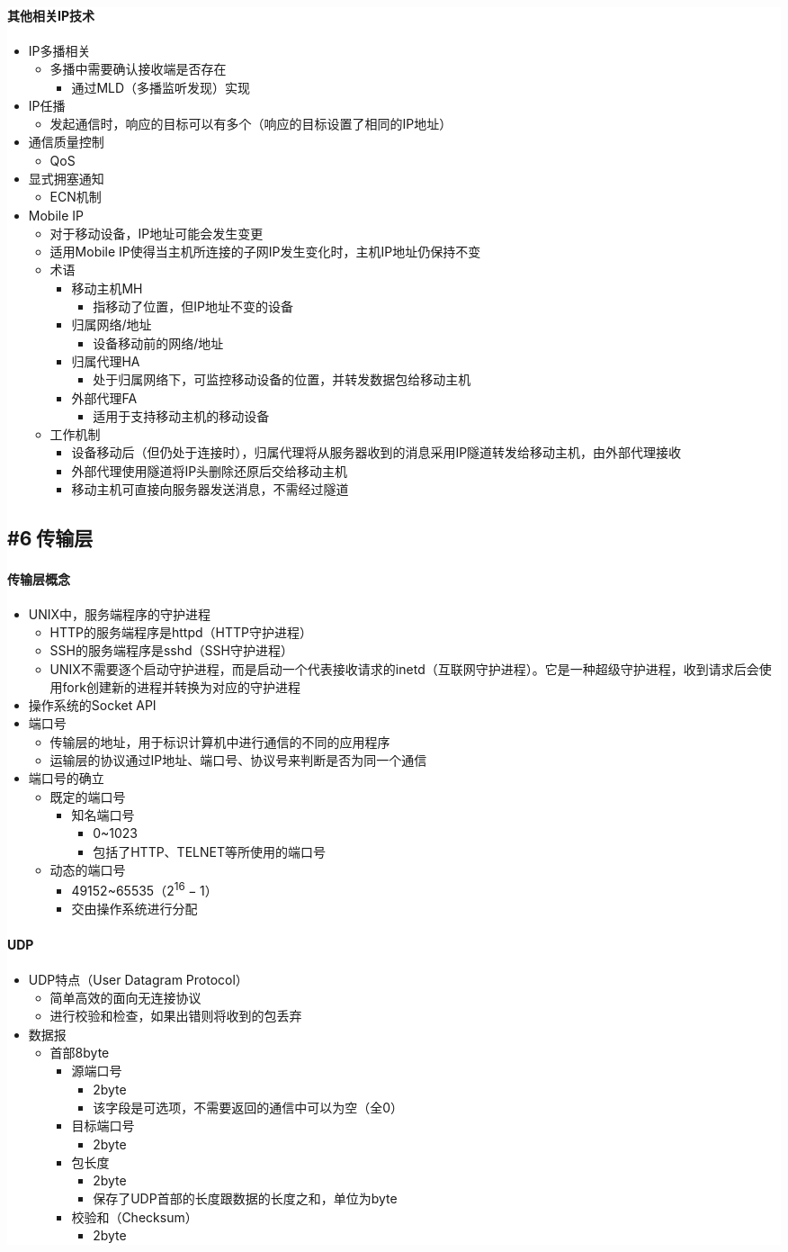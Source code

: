 #### 其他相关IP技术
- IP多播相关
	- 多播中需要确认接收端是否存在
		- 通过MLD（多播监听发现）实现
- IP任播
	- 发起通信时，响应的目标可以有多个（响应的目标设置了相同的IP地址）
- 通信质量控制
	- QoS
- 显式拥塞通知
	- ECN机制
- Mobile IP
	- 对于移动设备，IP地址可能会发生变更
	- 适用Mobile IP使得当主机所连接的子网IP发生变化时，主机IP地址仍保持不变
	- 术语
		- 移动主机MH
			- 指移动了位置，但IP地址不变的设备
		- 归属网络/地址
			- 设备移动前的网络/地址
		- 归属代理HA
			- 处于归属网络下，可监控移动设备的位置，并转发数据包给移动主机
		- 外部代理FA
			- 适用于支持移动主机的移动设备
	- 工作机制
		- 设备移动后（但仍处于连接时），归属代理将从服务器收到的消息采用IP隧道转发给移动主机，由外部代理接收
		- 外部代理使用隧道将IP头删除还原后交给移动主机
		- 移动主机可直接向服务器发送消息，不需经过隧道


## #6 传输层
#### 传输层概念
- UNIX中，服务端程序的守护进程
	- HTTP的服务端程序是httpd（HTTP守护进程）
	- SSH的服务端程序是sshd（SSH守护进程）
	- UNIX不需要逐个启动守护进程，而是启动一个代表接收请求的inetd（互联网守护进程）。它是一种超级守护进程，收到请求后会使用fork创建新的进程并转换为对应的守护进程
- 操作系统的Socket API
- 端口号
	- 传输层的地址，用于标识计算机中进行通信的不同的应用程序
	- 运输层的协议通过IP地址、端口号、协议号来判断是否为同一个通信
- 端口号的确立
	- 既定的端口号
		- 知名端口号
			- 0~1023
			- 包括了HTTP、TELNET等所使用的端口号
	- 动态的端口号
		- 49152~65535（$2^{16}-1$）
		- 交由操作系统进行分配

#### UDP
- UDP特点（User Datagram Protocol）
	- 简单高效的面向无连接协议
	- 进行校验和检查，如果出错则将收到的包丢弃
- 数据报
	- 首部8byte
		- 源端口号
			- 2byte
			- 该字段是可选项，不需要返回的通信中可以为空（全0）
		- 目标端口号
			- 2byte
		- 包长度
			- 2byte
			- 保存了UDP首部的长度跟数据的长度之和，单位为byte
		- 校验和（Checksum）
			- 2byte